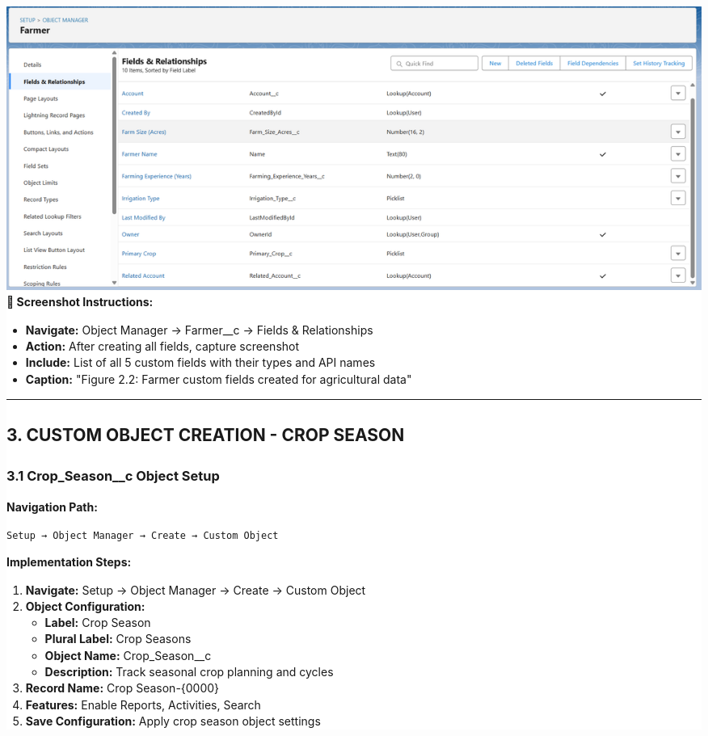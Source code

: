 ![alt text](image-12.png)
**📸 Screenshot Instructions:**
- **Navigate:** Object Manager → Farmer__c → Fields & Relationships
- **Action:** After creating all fields, capture screenshot
- **Include:** List of all 5 custom fields with their types and API names
- **Caption:** "Figure 2.2: Farmer custom fields created for agricultural data"

---

## 3. CUSTOM OBJECT CREATION - CROP SEASON

### 3.1 Crop_Season__c Object Setup

**Navigation Path:**
```
Setup → Object Manager → Create → Custom Object
```

**Implementation Steps:**
1. **Navigate:** Setup → Object Manager → Create → Custom Object
2. **Object Configuration:**
   - **Label:** Crop Season
   - **Plural Label:** Crop Seasons  
   - **Object Name:** Crop_Season__c
   - **Description:** Track seasonal crop planning and cycles
3. **Record Name:** Crop Season-{0000}
4. **Features:** Enable Reports, Activities, Search
5. **Save Configuration:** Apply crop season object settings